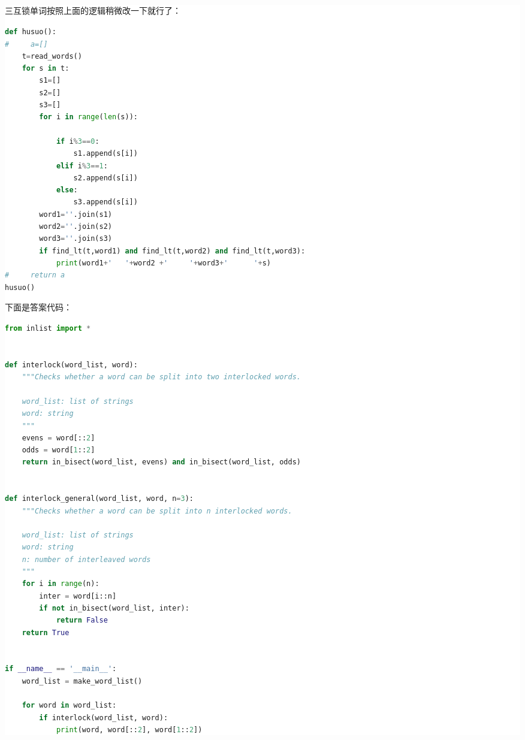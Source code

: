 三互锁单词按照上面的逻辑稍微改一下就行了：

```python
def husuo():
#     a=[]
    t=read_words()
    for s in t:
        s1=[]
        s2=[]
        s3=[]
        for i in range(len(s)):
            
            if i%3==0:
                s1.append(s[i])
            elif i%3==1:
                s2.append(s[i])
            else:
                s3.append(s[i])
        word1=''.join(s1)
        word2=''.join(s2)
        word3=''.join(s3)
        if find_lt(t,word1) and find_lt(t,word2) and find_lt(t,word3):
            print(word1+'   '+word2 +'     '+word3+'      '+s)
#     return a
husuo()
```

下面是答案代码：

```python
from inlist import *


def interlock(word_list, word):
    """Checks whether a word can be split into two interlocked words.

    word_list: list of strings
    word: string
    """
    evens = word[::2]
    odds = word[1::2]
    return in_bisect(word_list, evens) and in_bisect(word_list, odds) 
        

def interlock_general(word_list, word, n=3):
    """Checks whether a word can be split into n interlocked words.

    word_list: list of strings
    word: string
    n: number of interleaved words
    """
    for i in range(n):
        inter = word[i::n]
        if not in_bisect(word_list, inter):
            return False
    return True
        

if __name__ == '__main__':
    word_list = make_word_list()
    
    for word in word_list:
        if interlock(word_list, word):
            print(word, word[::2], word[1::2])

```
